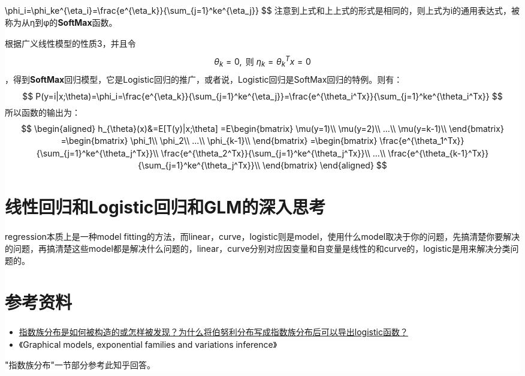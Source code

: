 \phi_i=\phi_ke^{\eta_i}=\frac{e^{\eta_k}}{\sum_{j=1}^ke^{\eta_j}}
$$
注意到上式和上上式的形式是相同的，则上式为i的通用表达式，被称为从η到φ的**SoftMax**函数。

根据广义线性模型的性质3，并且令
$$
\theta_k=0,\text{  则  }\eta_k=\theta_k^Tx=0
$$
，得到**SoftMax**回归模型，它是Logistic回归的推广，或者说，Logistic回归是SoftMax回归的特例。则有：
$$
P(y=i|x;\theta)=\phi_i=\frac{e^{\eta_k}}{\sum_{j=1}^ke^{\eta_j}}=\frac{e^{\theta_i^Tx}}{\sum_{j=1}^ke^{\theta_i^Tx}}
$$
所以函数的输出为：
$$
\begin{aligned}
h_{\theta}(x)&=E[T(y)|x;\theta]
=E\begin{bmatrix}
\mu(y=1)\\ 
\mu(y=2)\\ 
...\\
\mu(y=k-1)\\ 
\end{bmatrix}
=\begin{bmatrix}
\phi_1\\ 
\phi_2\\ 
...\\
\phi_{k-1}\\ 
\end{bmatrix}
=\begin{bmatrix}
\frac{e^{\theta_1^Tx}}{\sum_{j=1}^ke^{\theta_j^Tx}}\\ 
\frac{e^{\theta_2^Tx}}{\sum_{j=1}^ke^{\theta_j^Tx}}\\ 
...\\
\frac{e^{\theta_{k-1}^Tx}}{\sum_{j=1}^ke^{\theta_j^Tx}}\\ 
\end{bmatrix}
\end{aligned}
$$

# 线性回归和Logistic回归和GLM的深入思考

regression本质上是一种model fitting的方法，而linear，curve，logistic则是model，使用什么model取决于你的问题，先搞清楚你要解决的问题，再搞清楚这些model都是解决什么问题的，linear，curve分别对应因变量和自变量是线性的和curve的，logistic是用来解决分类问题的。

# 参考资料

- [指数族分布是如何被构造的或怎样被发现？为什么将伯努利分布写成指数族分布后可以导出logistic函数？](https://www.zhihu.com/question/52240493/answer/282469915)
- 《Graphical models, exponential families and variations inference》

"指数族分布"一节部分参考此知乎回答。

